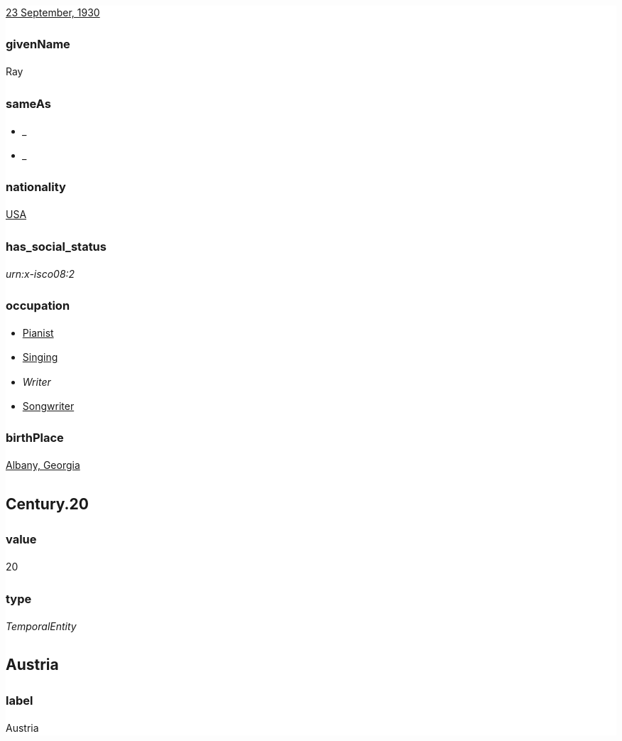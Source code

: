 
[23 September, 1930](#23-September-1930)

### givenName


Ray

### sameAs

 - *_*

 - *_*

### nationality


[USA](#USA)

### has_social_status


*urn:x-isco08:2*

### occupation

 - [Pianist](#Pianist)

 - [Singing](#Singing)

 - *Writer*

 - [Songwriter](#Songwriter)

### birthPlace


[Albany, Georgia](#Albany-Georgia)

## Century.20

### value


20

### type


*TemporalEntity*

## Austria

### label


Austria

